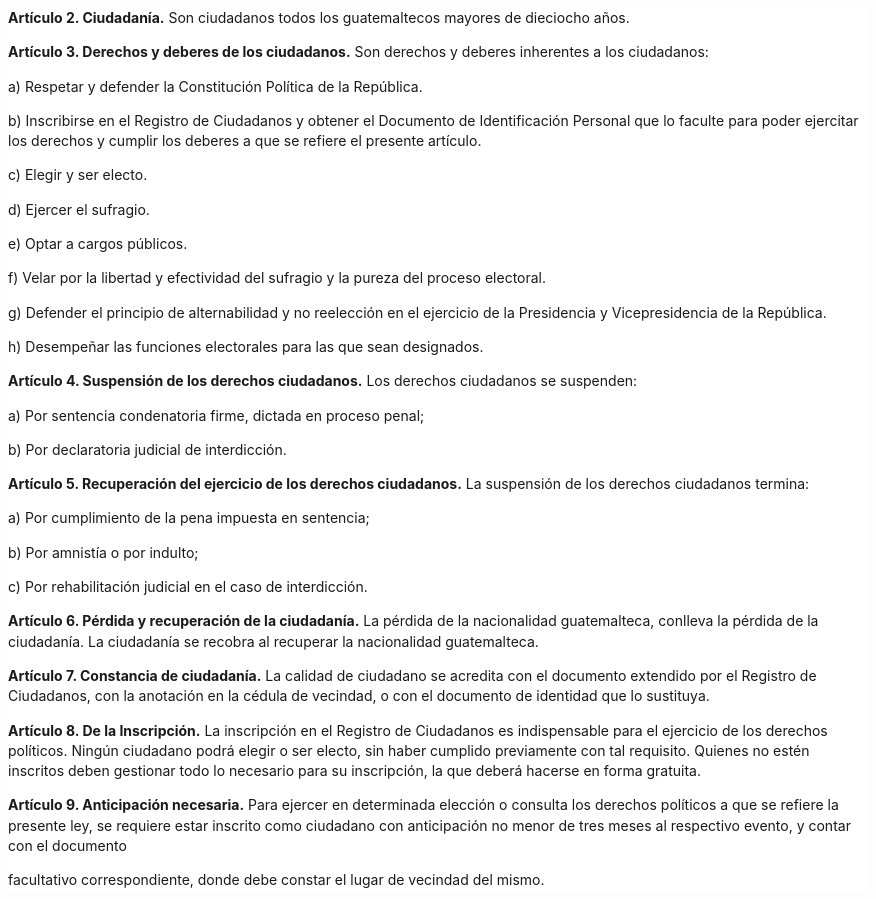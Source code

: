 **Artículo 2. Ciudadanía.** Son ciudadanos todos los guatemaltecos mayores de dieciocho años.

**Artículo 3. Derechos y deberes de los ciudadanos.** Son derechos y deberes inherentes a los
ciudadanos:

a) Respetar y defender la Constitución Política de la República.

b) Inscribirse en el Registro de Ciudadanos y obtener el Documento de Identificación
Personal que lo faculte para poder ejercitar los derechos y cumplir los deberes a que se
refiere el presente artículo.

c) Elegir y ser electo.

d) Ejercer el sufragio.

e) Optar a cargos públicos.

f) Velar por la libertad y efectividad del sufragio y la pureza del proceso electoral.

g) Defender el principio de alternabilidad y no reelección en el ejercicio de la Presidencia y
Vicepresidencia de la República.

h) Desempeñar las funciones electorales para las que sean designados.

**Artículo 4. Suspensión de los derechos ciudadanos.** Los derechos ciudadanos se suspenden:


a) Por sentencia condenatoria firme, dictada en proceso penal;


b) Por declaratoria judicial de interdicción.

**Artículo 5. Recuperación del ejercicio de los derechos ciudadanos.** La suspensión de los
derechos ciudadanos termina:


a) Por cumplimiento de la pena impuesta en sentencia;


b) Por amnistía o por indulto;


c) Por rehabilitación judicial en el caso de interdicción.

**Artículo 6. Pérdida y recuperación de la ciudadanía.** La pérdida de la nacionalidad
guatemalteca, conlleva la pérdida de la ciudadanía. La ciudadanía se recobra al recuperar la
nacionalidad guatemalteca.

**Artículo 7. Constancia de ciudadanía.** La calidad de ciudadano se acredita con el documento
extendido por el Registro de Ciudadanos, con la anotación en la cédula de vecindad, o con el
documento de identidad que lo sustituya.

**Artículo 8. De la Inscripción.** La inscripción en el Registro de Ciudadanos es indispensable
para el ejercicio de los derechos políticos. Ningún ciudadano podrá elegir o ser electo, sin
haber cumplido previamente con tal requisito. Quienes no estén inscritos deben gestionar
todo lo necesario para su inscripción, la que deberá hacerse en forma gratuita.

**Artículo 9. Anticipación necesaria.** Para ejercer en determinada elección o consulta los
derechos políticos a que se refiere la presente ley, se requiere estar inscrito como ciudadano
con anticipación no menor de tres meses al respectivo evento, y contar con el documento

facultativo correspondiente, donde debe constar el lugar de vecindad del mismo.

